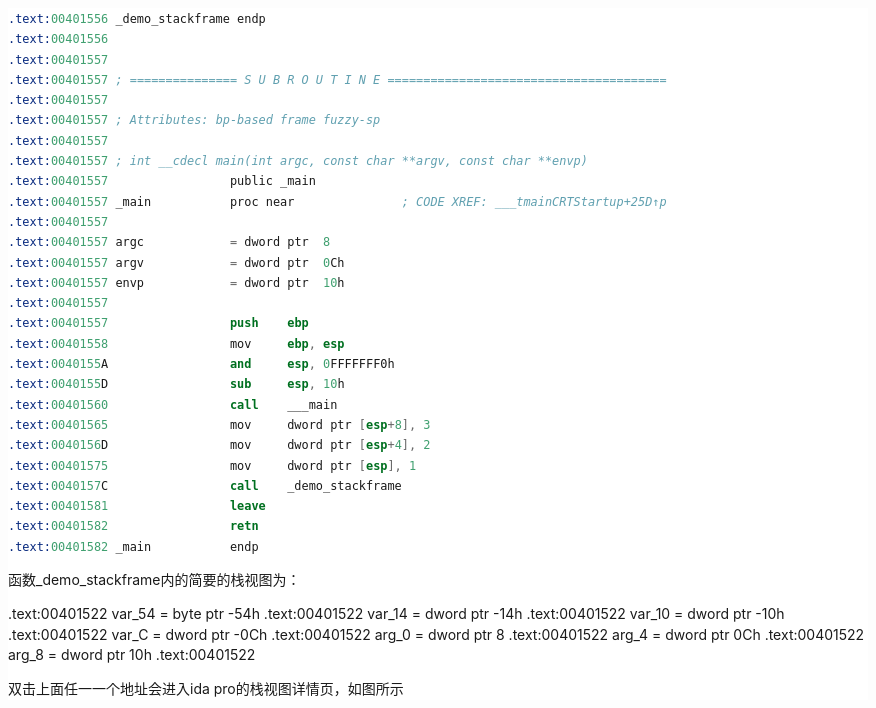 ```s
.text:00401556 _demo_stackframe endp
.text:00401556
.text:00401557
.text:00401557 ; =============== S U B R O U T I N E =======================================
.text:00401557
.text:00401557 ; Attributes: bp-based frame fuzzy-sp
.text:00401557
.text:00401557 ; int __cdecl main(int argc, const char **argv, const char **envp)
.text:00401557                 public _main
.text:00401557 _main           proc near               ; CODE XREF: ___tmainCRTStartup+25D↑p
.text:00401557
.text:00401557 argc            = dword ptr  8
.text:00401557 argv            = dword ptr  0Ch
.text:00401557 envp            = dword ptr  10h
.text:00401557
.text:00401557                 push    ebp
.text:00401558                 mov     ebp, esp
.text:0040155A                 and     esp, 0FFFFFFF0h
.text:0040155D                 sub     esp, 10h
.text:00401560                 call    ___main
.text:00401565                 mov     dword ptr [esp+8], 3
.text:0040156D                 mov     dword ptr [esp+4], 2
.text:00401575                 mov     dword ptr [esp], 1
.text:0040157C                 call    _demo_stackframe
.text:00401581                 leave
.text:00401582                 retn
.text:00401582 _main           endp
```

函数_demo_stackframe内的简要的栈视图为：


.text:00401522 var_54          = byte ptr -54h
.text:00401522 var_14          = dword ptr -14h
.text:00401522 var_10          = dword ptr -10h
.text:00401522 var_C           = dword ptr -0Ch
.text:00401522 arg_0           = dword ptr  8
.text:00401522 arg_4           = dword ptr  0Ch
.text:00401522 arg_8           = dword ptr  10h
.text:00401522

双击上面任一一个地址会进入ida pro的栈视图详情页，如图所示
